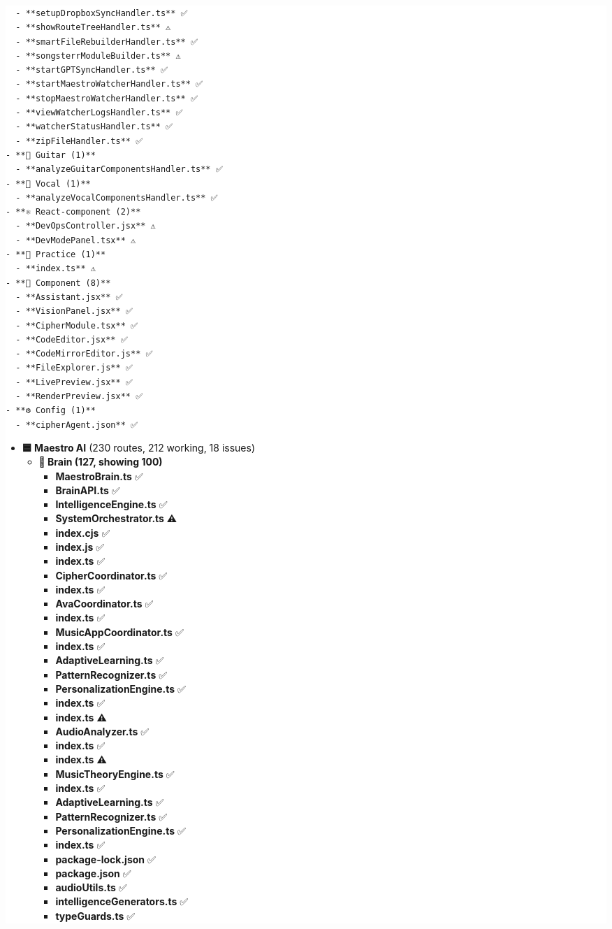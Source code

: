       - **setupDropboxSyncHandler.ts** ✅
      - **showRouteTreeHandler.ts** ⚠️
      - **smartFileRebuilderHandler.ts** ✅
      - **songsterrModuleBuilder.ts** ⚠️
      - **startGPTSyncHandler.ts** ✅
      - **startMaestroWatcherHandler.ts** ✅
      - **stopMaestroWatcherHandler.ts** ✅
      - **viewWatcherLogsHandler.ts** ✅
      - **watcherStatusHandler.ts** ✅
      - **zipFileHandler.ts** ✅
    - **🎸 Guitar (1)**
      - **analyzeGuitarComponentsHandler.ts** ✅
    - **🎤 Vocal (1)**
      - **analyzeVocalComponentsHandler.ts** ✅
    - **⚛️ React-component (2)**
      - **DevOpsController.jsx** ⚠️
      - **DevModePanel.tsx** ⚠️
    - **🎵 Practice (1)**
      - **index.ts** ⚠️
    - **🧩 Component (8)**
      - **Assistant.jsx** ✅
      - **VisionPanel.jsx** ✅
      - **CipherModule.tsx** ✅
      - **CodeEditor.jsx** ✅
      - **CodeMirrorEditor.js** ✅
      - **FileExplorer.js** ✅
      - **LivePreview.jsx** ✅
      - **RenderPreview.jsx** ✅
    - **⚙️ Config (1)**
      - **cipherAgent.json** ✅
  - **🟦 Maestro AI** (230 routes, 212 working, 18 issues)
    - **🧠 Brain (127, showing 100)**
      - **MaestroBrain.ts** ✅
      - **BrainAPI.ts** ✅
      - **IntelligenceEngine.ts** ✅
      - **SystemOrchestrator.ts** ⚠️
      - **index.cjs** ✅
      - **index.js** ✅
      - **index.ts** ✅
      - **CipherCoordinator.ts** ✅
      - **index.ts** ✅
      - **AvaCoordinator.ts** ✅
      - **index.ts** ✅
      - **MusicAppCoordinator.ts** ✅
      - **index.ts** ✅
      - **AdaptiveLearning.ts** ✅
      - **PatternRecognizer.ts** ✅
      - **PersonalizationEngine.ts** ✅
      - **index.ts** ✅
      - **index.ts** ⚠️
      - **AudioAnalyzer.ts** ✅
      - **index.ts** ✅
      - **index.ts** ⚠️
      - **MusicTheoryEngine.ts** ✅
      - **index.ts** ✅
      - **AdaptiveLearning.ts** ✅
      - **PatternRecognizer.ts** ✅
      - **PersonalizationEngine.ts** ✅
      - **index.ts** ✅
      - **package-lock.json** ✅
      - **package.json** ✅
      - **audioUtils.ts** ✅
      - **intelligenceGenerators.ts** ✅
      - **typeGuards.ts** ✅